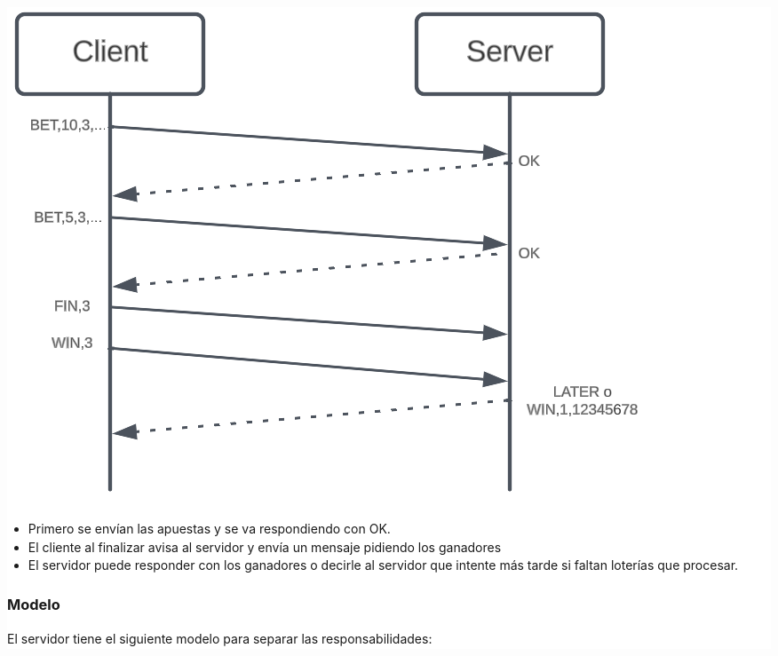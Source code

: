 ![Comunicacion cliente servidor](docs/flujo-comunicacion.png)

* Primero se envían las apuestas y se va respondiendo con OK.
* El cliente al finalizar avisa al servidor y envía un mensaje pidiendo los ganadores
* El servidor puede responder con los ganadores o decirle al servidor que intente más tarde si faltan loterías que procesar.

### Modelo

El servidor tiene el siguiente modelo para separar las responsabilidades: